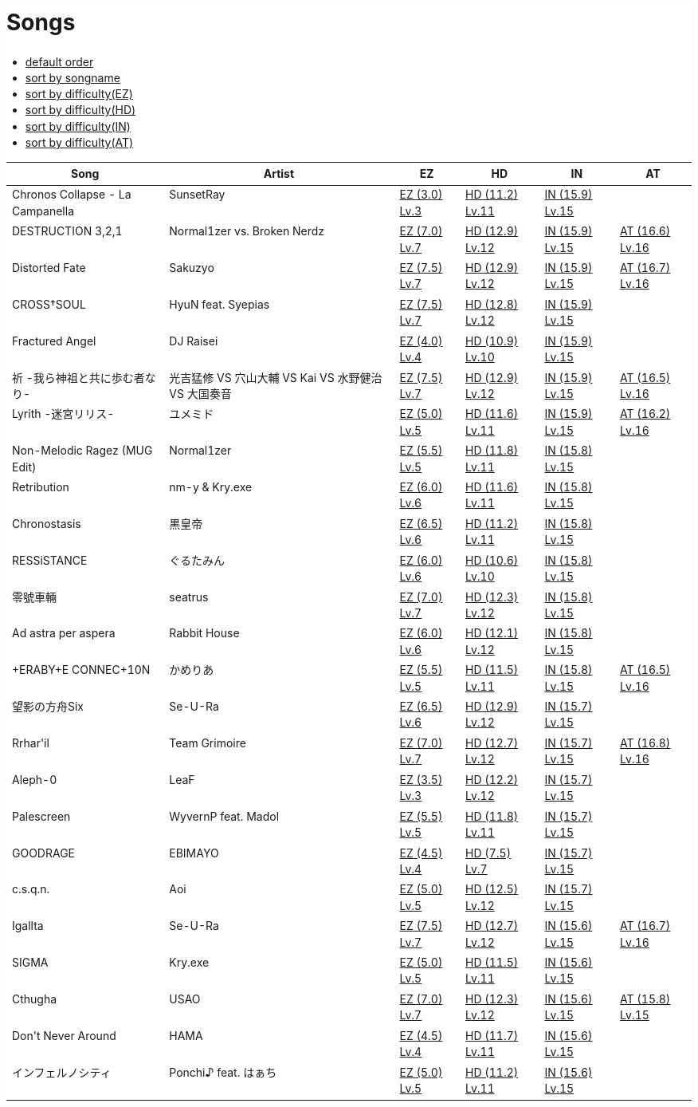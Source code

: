 # Songs
- [default order](default.md)  
- [sort by songname](songname.md)  
- [sort by difficulty(EZ)](difficulty_ez.md)  
- [sort by difficulty(HD)](difficulty_hd.md)  
- [sort by difficulty(IN)](difficulty_in.md)  
- [sort by difficulty(AT)](difficulty_at.md)  
  
| Song  | Artist   | EZ   | HD   | IN   | AT   |  
| ----- | -------- | ---- | ---- | ---- | ---- |  
| Chronos Collapse - La Campanella | SunsetRay | [EZ (3.0) Lv.3](zip/ChronosCollapseLaCampanella.SunsetRay_EZ.zip) |   [HD (11.2) Lv.11](zip/ChronosCollapseLaCampanella.SunsetRay_HD.zip) |   [IN (15.9) Lv.15](zip/ChronosCollapseLaCampanella.SunsetRay_IN.zip) |  
| DESTRUCTION 3,2,1 | Normal1zer vs. Broken Nerdz | [EZ (7.0) Lv.7](zip/DESTRUCTION321.Normal1zervsBrokenNerdz_EZ.zip) |   [HD (12.9) Lv.12](zip/DESTRUCTION321.Normal1zervsBrokenNerdz_HD.zip) |   [IN (15.9) Lv.15](zip/DESTRUCTION321.Normal1zervsBrokenNerdz_IN.zip) |   [AT (16.6) Lv.16](zip/DESTRUCTION321.Normal1zervsBrokenNerdz_AT.zip) |  
| Distorted Fate | Sakuzyo | [EZ (7.5) Lv.7](zip/DistortedFate.Sakuzyo_EZ.zip) |   [HD (12.9) Lv.12](zip/DistortedFate.Sakuzyo_HD.zip) |   [IN (15.9) Lv.15](zip/DistortedFate.Sakuzyo_IN.zip) |   [AT (16.7) Lv.16](zip/DistortedFate.Sakuzyo_AT.zip) |  
| CROSS†SOUL | HyuN feat. Syepias | [EZ (7.5) Lv.7](zip/CROSSSOUL.HyuNfeatSyepias_EZ.zip) |   [HD (12.8) Lv.12](zip/CROSSSOUL.HyuNfeatSyepias_HD.zip) |   [IN (15.9) Lv.15](zip/CROSSSOUL.HyuNfeatSyepias_IN.zip) |  
| Fractured Angel | DJ Raisei | [EZ (4.0) Lv.4](zip/FracturedAngel.DJRaisei_EZ.zip) |   [HD (10.9) Lv.10](zip/FracturedAngel.DJRaisei_HD.zip) |   [IN (15.9) Lv.15](zip/FracturedAngel.DJRaisei_IN.zip) |  
| 祈 -我ら神祖と共に歩む者なり- | 光吉猛修 VS 穴山大輔 VS Kai VS 水野健治 VS 大国奏音 | [EZ (7.5) Lv.7](zip/祈-我ら神祖と共に歩む者なり-.光吉猛修VS穴山大輔VSKaiVS水野健治VS大国奏音_EZ.zip) |   [HD (12.9) Lv.12](zip/祈-我ら神祖と共に歩む者なり-.光吉猛修VS穴山大輔VSKaiVS水野健治VS大国奏音_HD.zip) |   [IN (15.9) Lv.15](zip/祈-我ら神祖と共に歩む者なり-.光吉猛修VS穴山大輔VSKaiVS水野健治VS大国奏音_IN.zip) |   [AT (16.5) Lv.16](zip/祈-我ら神祖と共に歩む者なり-.光吉猛修VS穴山大輔VSKaiVS水野健治VS大国奏音_AT.zip) |  
| Lyrith -迷宮リリス- | ユメミド | [EZ (5.0) Lv.5](zip/Lyrith迷宮リリス.ユメミド_EZ.zip) |   [HD (11.6) Lv.11](zip/Lyrith迷宮リリス.ユメミド_HD.zip) |   [IN (15.9) Lv.15](zip/Lyrith迷宮リリス.ユメミド_IN.zip) |   [AT (16.2) Lv.16](zip/Lyrith迷宮リリス.ユメミド_AT.zip) |  
| Non-Melodic Ragez (MUG Edit) | Normal1zer | [EZ (5.5) Lv.5](zip/NonMelodicRagezMUGEdit.Normal1zer_EZ.zip) |   [HD (11.8) Lv.11](zip/NonMelodicRagezMUGEdit.Normal1zer_HD.zip) |   [IN (15.8) Lv.15](zip/NonMelodicRagezMUGEdit.Normal1zer_IN.zip) |  
| Retribution | nm-y & Kry.exe | [EZ (6.0) Lv.6](zip/Retribution.nmyKryexe_EZ.zip) |   [HD (11.6) Lv.11](zip/Retribution.nmyKryexe_HD.zip) |   [IN (15.8) Lv.15](zip/Retribution.nmyKryexe_IN.zip) |  
| Chronostasis | 黒皇帝 | [EZ (6.5) Lv.6](zip/Chronostasis.黒皇帝_EZ.zip) |   [HD (11.2) Lv.11](zip/Chronostasis.黒皇帝_HD.zip) |   [IN (15.8) Lv.15](zip/Chronostasis.黒皇帝_IN.zip) |  
| RESSiSTANCE | ぐるたみん | [EZ (6.0) Lv.6](zip/RESSiSTANCE.ぐるたみん_EZ.zip) |   [HD (10.6) Lv.10](zip/RESSiSTANCE.ぐるたみん_HD.zip) |   [IN (15.8) Lv.15](zip/RESSiSTANCE.ぐるたみん_IN.zip) |  
| 零號車輛 | seatrus | [EZ (7.0) Lv.7](zip/零號車輛.seatrus_EZ.zip) |   [HD (12.3) Lv.12](zip/零號車輛.seatrus_HD.zip) |   [IN (15.8) Lv.15](zip/零號車輛.seatrus_IN.zip) |  
| Ad astra per aspera | Rabbit House | [EZ (6.0) Lv.6](zip/Adastraperaspera.RabbitHouse_EZ.zip) |   [HD (12.1) Lv.12](zip/Adastraperaspera.RabbitHouse_HD.zip) |   [IN (15.8) Lv.15](zip/Adastraperaspera.RabbitHouse_IN.zip) |  
| +ERABY+E CONNEC+10N | かめりあ | [EZ (5.5) Lv.5](zip/ERABYECONNEC10N.かめりあ_EZ.zip) |   [HD (11.5) Lv.11](zip/ERABYECONNEC10N.かめりあ_HD.zip) |   [IN (15.8) Lv.15](zip/ERABYECONNEC10N.かめりあ_IN.zip) |   [AT (16.5) Lv.16](zip/ERABYECONNEC10N.かめりあ_AT.zip) |  
| 望影の方舟Six | Se-U-Ra | [EZ (6.5) Lv.6](zip/望影の方舟Six.SeURa_EZ.zip) |   [HD (12.9) Lv.12](zip/望影の方舟Six.SeURa_HD.zip) |   [IN (15.7) Lv.15](zip/望影の方舟Six.SeURa_IN.zip) |  
| Rrhar'il | Team Grimoire | [EZ (7.0) Lv.7](zip/Rrharil.TeamGrimoire_EZ.zip) |   [HD (12.7) Lv.12](zip/Rrharil.TeamGrimoire_HD.zip) |   [IN (15.7) Lv.15](zip/Rrharil.TeamGrimoire_IN.zip) |   [AT (16.8) Lv.16](zip/Rrharil.TeamGrimoire_AT.zip) |  
| Aleph-0 | LeaF | [EZ (3.5) Lv.3](zip/Aleph0.LeaF_EZ.zip) |   [HD (12.2) Lv.12](zip/Aleph0.LeaF_HD.zip) |   [IN (15.7) Lv.15](zip/Aleph0.LeaF_IN.zip) |  
| Palescreen | WyvernP feat. Madol | [EZ (5.5) Lv.5](zip/Palescreen.WyvernPfeatMadol_EZ.zip) |   [HD (11.8) Lv.11](zip/Palescreen.WyvernPfeatMadol_HD.zip) |   [IN (15.7) Lv.15](zip/Palescreen.WyvernPfeatMadol_IN.zip) |  
| GOODRAGE | EBIMAYO | [EZ (4.5) Lv.4](zip/GOODRAGE.EBIMAYO_EZ.zip) |   [HD (7.5) Lv.7](zip/GOODRAGE.EBIMAYO_HD.zip) |   [IN (15.7) Lv.15](zip/GOODRAGE.EBIMAYO_IN.zip) |  
| c.s.q.n. | Aoi | [EZ (5.0) Lv.5](zip/csqn.Aoi_EZ.zip) |   [HD (12.5) Lv.12](zip/csqn.Aoi_HD.zip) |   [IN (15.7) Lv.15](zip/csqn.Aoi_IN.zip) |  
| Igallta | Se-U-Ra | [EZ (7.5) Lv.7](zip/Igallta.SeURa_EZ.zip) |   [HD (12.7) Lv.12](zip/Igallta.SeURa_HD.zip) |   [IN (15.6) Lv.15](zip/Igallta.SeURa_IN.zip) |   [AT (16.7) Lv.16](zip/Igallta.SeURa_AT.zip) |  
| SIGMA | Kry.exe | [EZ (5.0) Lv.5](zip/SIGMA.Kryexe_EZ.zip) |   [HD (11.5) Lv.11](zip/SIGMA.Kryexe_HD.zip) |   [IN (15.6) Lv.15](zip/SIGMA.Kryexe_IN.zip) |  
| Cthugha | USAO | [EZ (7.0) Lv.7](zip/Cthugha.USAO_EZ.zip) |   [HD (12.3) Lv.12](zip/Cthugha.USAO_HD.zip) |   [IN (15.6) Lv.15](zip/Cthugha.USAO_IN.zip) |   [AT (15.8) Lv.15](zip/Cthugha.USAO_AT.zip) |  
| Don't Never Around | HAMA | [EZ (4.5) Lv.4](zip/DontNeverAround.HAMA_EZ.zip) |   [HD (11.7) Lv.11](zip/DontNeverAround.HAMA_HD.zip) |   [IN (15.6) Lv.15](zip/DontNeverAround.HAMA_IN.zip) |  
| インフェルノシティ | Ponchi♪ feat. はぁち | [EZ (5.0) Lv.5](zip/インフェルノシティ.Ponchifeatはぁち_EZ.zip) |   [HD (11.2) Lv.11](zip/インフェルノシティ.Ponchifeatはぁち_HD.zip) |   [IN (15.6) Lv.15](zip/インフェルノシティ.Ponchifeatはぁち_IN.zip) |  